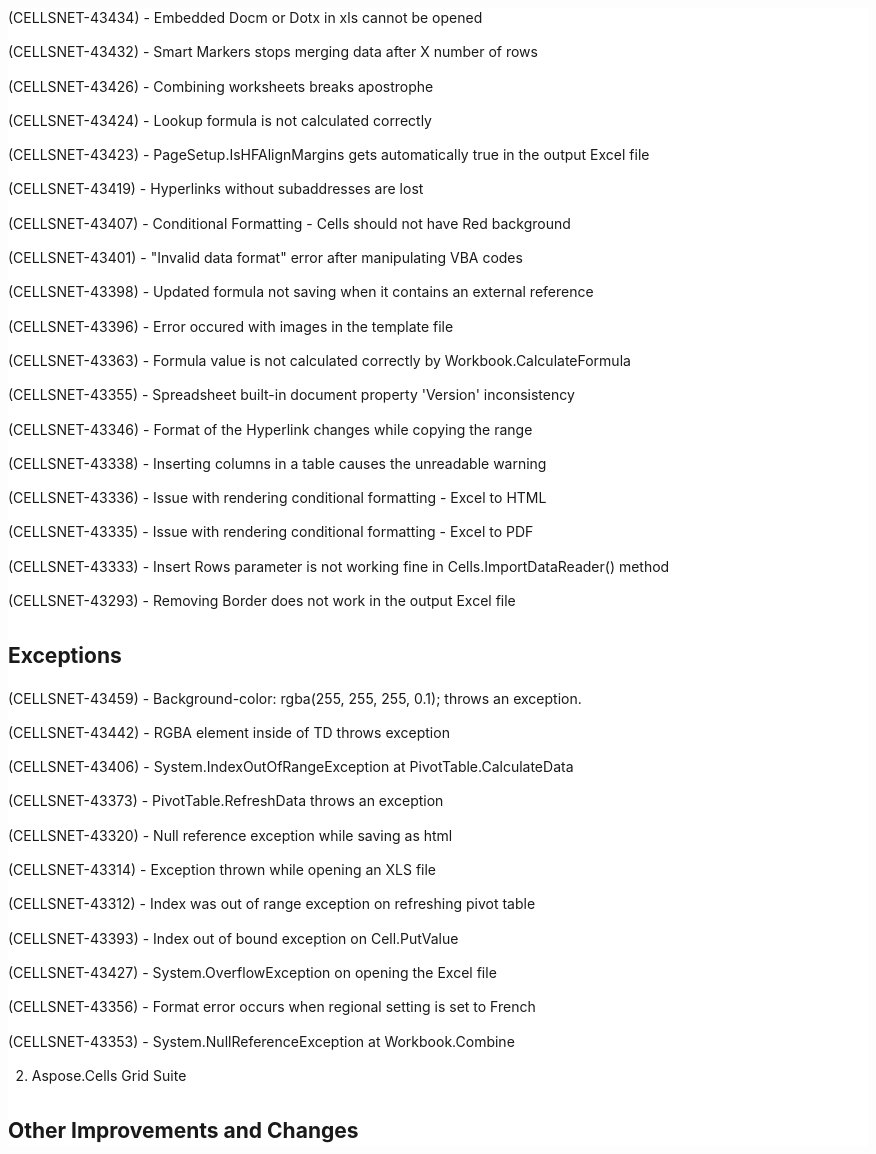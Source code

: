 (CELLSNET-43434) - Embedded Docm or Dotx in xls cannot be opened

(CELLSNET-43432) - Smart Markers stops merging data after X number of rows

(CELLSNET-43426) - Combining worksheets breaks apostrophe

(CELLSNET-43424) - Lookup formula is not calculated correctly

(CELLSNET-43423) - PageSetup.IsHFAlignMargins gets automatically true in the output Excel file

(CELLSNET-43419) - Hyperlinks without subaddresses are lost

(CELLSNET-43407) - Conditional Formatting - Cells should not have Red background

(CELLSNET-43401) - "Invalid data format" error after manipulating VBA codes

(CELLSNET-43398) - Updated formula not saving when it contains an external reference

(CELLSNET-43396) - Error occured with images in the template file

(CELLSNET-43363) - Formula value is not calculated correctly by Workbook.CalculateFormula

(CELLSNET-43355) - Spreadsheet built-in document property 'Version' inconsistency

(CELLSNET-43346) - Format of the Hyperlink changes while copying the range

(CELLSNET-43338) - Inserting columns in a table causes the unreadable warning

(CELLSNET-43336) - Issue with rendering conditional formatting - Excel to HTML

(CELLSNET-43335) - Issue with rendering conditional formatting - Excel to PDF

(CELLSNET-43333) - Insert Rows parameter is not working fine in Cells.ImportDataReader() method

(CELLSNET-43293) - Removing Border does not work in the output Excel file

## Exceptions

(CELLSNET-43459) - Background-color: rgba(255, 255, 255, 0.1); throws an exception.

(CELLSNET-43442) - RGBA element inside of TD throws exception

(CELLSNET-43406) - System.IndexOutOfRangeException at PivotTable.CalculateData

(CELLSNET-43373) - PivotTable.RefreshData throws an exception

(CELLSNET-43320) - Null reference exception while saving as html

(CELLSNET-43314) - Exception thrown while opening an XLS file

(CELLSNET-43312) - Index was out of range exception on refreshing pivot table

(CELLSNET-43393) - Index out of bound exception on Cell.PutValue

(CELLSNET-43427) - System.OverflowException on opening the Excel file

(CELLSNET-43356) - Format error occurs when regional setting is set to French

(CELLSNET-43353) - System.NullReferenceException at Workbook.Combine

2) Aspose.Cells Grid Suite

## Other Improvements and Changes
